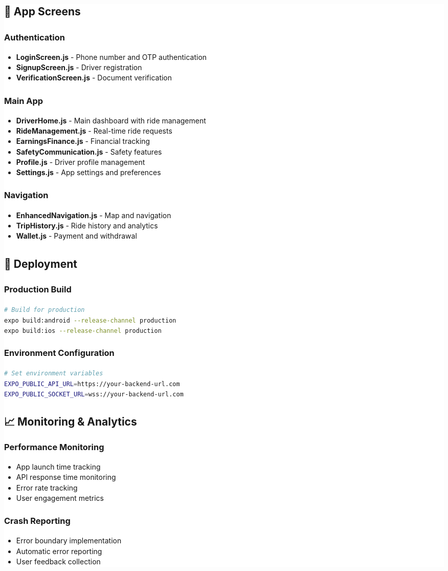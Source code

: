 ## 📱 App Screens

### **Authentication**
- **LoginScreen.js** - Phone number and OTP authentication
- **SignupScreen.js** - Driver registration
- **VerificationScreen.js** - Document verification

### **Main App**
- **DriverHome.js** - Main dashboard with ride management
- **RideManagement.js** - Real-time ride requests
- **EarningsFinance.js** - Financial tracking
- **SafetyCommunication.js** - Safety features
- **Profile.js** - Driver profile management
- **Settings.js** - App settings and preferences

### **Navigation**
- **EnhancedNavigation.js** - Map and navigation
- **TripHistory.js** - Ride history and analytics
- **Wallet.js** - Payment and withdrawal

## 🚀 Deployment

### **Production Build**
```bash
# Build for production
expo build:android --release-channel production
expo build:ios --release-channel production
```

### **Environment Configuration**
```bash
# Set environment variables
EXPO_PUBLIC_API_URL=https://your-backend-url.com
EXPO_PUBLIC_SOCKET_URL=wss://your-backend-url.com
```

## 📈 Monitoring & Analytics

### **Performance Monitoring**
- App launch time tracking
- API response time monitoring
- Error rate tracking
- User engagement metrics

### **Crash Reporting**
- Error boundary implementation
- Automatic error reporting
- User feedback collection
